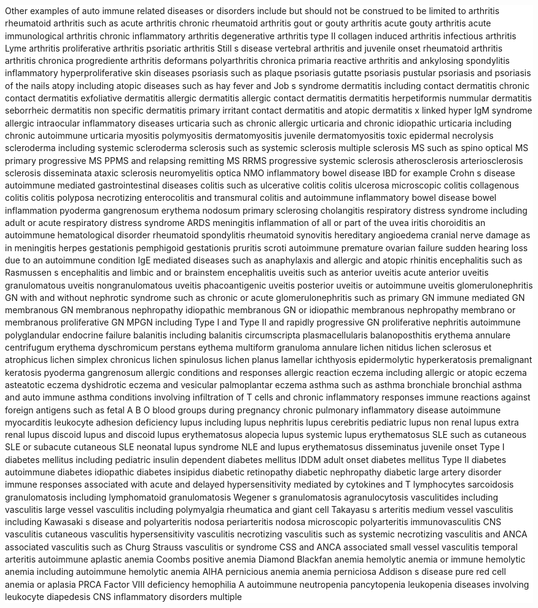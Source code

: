 Other examples of auto immune related diseases or disorders include but should not be construed to be limited to arthritis rheumatoid arthritis such as acute arthritis chronic rheumatoid arthritis gout or gouty arthritis acute gouty arthritis acute immunological arthritis chronic inflammatory arthritis degenerative arthritis type II collagen induced arthritis infectious arthritis Lyme arthritis proliferative arthritis psoriatic arthritis Still s disease vertebral arthritis and juvenile onset rheumatoid arthritis arthritis chronica progrediente arthritis deformans polyarthritis chronica primaria reactive arthritis and ankylosing spondylitis inflammatory hyperproliferative skin diseases psoriasis such as plaque psoriasis gutatte psoriasis pustular psoriasis and psoriasis of the nails atopy including atopic diseases such as hay fever and Job s syndrome dermatitis including contact dermatitis chronic contact dermatitis exfoliative dermatitis allergic dermatitis allergic contact dermatitis dermatitis herpetiformis nummular dermatitis seborrheic dermatitis non specific dermatitis primary irritant contact dermatitis and atopic dermatitis x linked hyper IgM syndrome allergic intraocular inflammatory diseases urticaria such as chronic allergic urticaria and chronic idiopathic urticaria including chronic autoimmune urticaria myositis polymyositis dermatomyositis juvenile dermatomyositis toxic epidermal necrolysis scleroderma including systemic scleroderma sclerosis such as systemic sclerosis multiple sclerosis MS such as spino optical MS primary progressive MS PPMS and relapsing remitting MS RRMS progressive systemic sclerosis atherosclerosis arteriosclerosis sclerosis disseminata ataxic sclerosis neuromyelitis optica NMO inflammatory bowel disease IBD for example Crohn s disease autoimmune mediated gastrointestinal diseases colitis such as ulcerative colitis colitis ulcerosa microscopic colitis collagenous colitis colitis polyposa necrotizing enterocolitis and transmural colitis and autoimmune inflammatory bowel disease bowel inflammation pyoderma gangrenosum erythema nodosum primary sclerosing cholangitis respiratory distress syndrome including adult or acute respiratory distress syndrome ARDS meningitis inflammation of all or part of the uvea iritis choroiditis an autoimmune hematological disorder rheumatoid spondylitis rheumatoid synovitis hereditary angioedema cranial nerve damage as in meningitis herpes gestationis pemphigoid gestationis pruritis scroti autoimmune premature ovarian failure sudden hearing loss due to an autoimmune condition IgE mediated diseases such as anaphylaxis and allergic and atopic rhinitis encephalitis such as Rasmussen s encephalitis and limbic and or brainstem encephalitis uveitis such as anterior uveitis acute anterior uveitis granulomatous uveitis nongranulomatous uveitis phacoantigenic uveitis posterior uveitis or autoimmune uveitis glomerulonephritis GN with and without nephrotic syndrome such as chronic or acute glomerulonephritis such as primary GN immune mediated GN membranous GN membranous nephropathy idiopathic membranous GN or idiopathic membranous nephropathy membrano or membranous proliferative GN MPGN including Type I and Type II and rapidly progressive GN proliferative nephritis autoimmune polyglandular endocrine failure balanitis including balanitis circumscripta plasmacellularis balanoposthitis erythema annulare centrifugum erythema dyschromicum perstans eythema multiform granuloma annulare lichen nitidus lichen sclerosus et atrophicus lichen simplex chronicus lichen spinulosus lichen planus lamellar ichthyosis epidermolytic hyperkeratosis premalignant keratosis pyoderma gangrenosum allergic conditions and responses allergic reaction eczema including allergic or atopic eczema asteatotic eczema dyshidrotic eczema and vesicular palmoplantar eczema asthma such as asthma bronchiale bronchial asthma and auto immune asthma conditions involving infiltration of T cells and chronic inflammatory responses immune reactions against foreign antigens such as fetal A B O blood groups during pregnancy chronic pulmonary inflammatory disease autoimmune myocarditis leukocyte adhesion deficiency lupus including lupus nephritis lupus cerebritis pediatric lupus non renal lupus extra renal lupus discoid lupus and discoid lupus erythematosus alopecia lupus systemic lupus erythematosus SLE such as cutaneous SLE or subacute cutaneous SLE neonatal lupus syndrome NLE and lupus erythematosus disseminatus juvenile onset Type I diabetes mellitus including pediatric insulin dependent diabetes mellitus IDDM adult onset diabetes mellitus Type II diabetes autoimmune diabetes idiopathic diabetes insipidus diabetic retinopathy diabetic nephropathy diabetic large artery disorder immune responses associated with acute and delayed hypersensitivity mediated by cytokines and T lymphocytes sarcoidosis granulomatosis including lymphomatoid granulomatosis Wegener s granulomatosis agranulocytosis vasculitides including vasculitis large vessel vasculitis including polymyalgia rheumatica and giant cell Takayasu s arteritis medium vessel vasculitis including Kawasaki s disease and polyarteritis nodosa periarteritis nodosa microscopic polyarteritis immunovasculitis CNS vasculitis cutaneous vasculitis hypersensitivity vasculitis necrotizing vasculitis such as systemic necrotizing vasculitis and ANCA associated vasculitis such as Churg Strauss vasculitis or syndrome CSS and ANCA associated small vessel vasculitis temporal arteritis autoimmune aplastic anemia Coombs positive anemia Diamond Blackfan anemia hemolytic anemia or immune hemolytic anemia including autoimmune hemolytic anemia AIHA pernicious anemia anemia perniciosa Addison s disease pure red cell anemia or aplasia PRCA Factor VIII deficiency hemophilia A autoimmune neutropenia pancytopenia leukopenia diseases involving leukocyte diapedesis CNS inflammatory disorders multiple